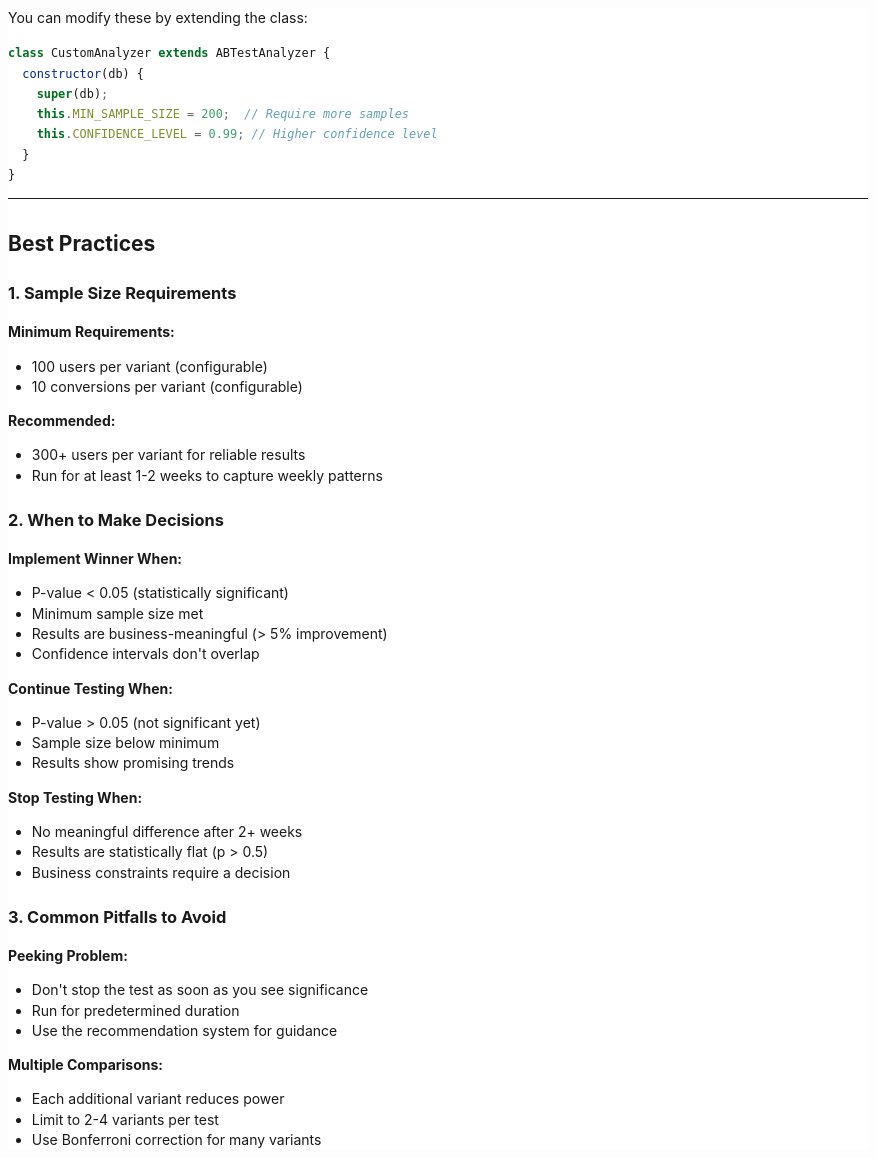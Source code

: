You can modify these by extending the class:

```javascript
class CustomAnalyzer extends ABTestAnalyzer {
  constructor(db) {
    super(db);
    this.MIN_SAMPLE_SIZE = 200;  // Require more samples
    this.CONFIDENCE_LEVEL = 0.99; // Higher confidence level
  }
}
```

---

## Best Practices

### 1. Sample Size Requirements

**Minimum Requirements:**
- 100 users per variant (configurable)
- 10 conversions per variant (configurable)

**Recommended:**
- 300+ users per variant for reliable results
- Run for at least 1-2 weeks to capture weekly patterns

### 2. When to Make Decisions

**Implement Winner When:**
- P-value < 0.05 (statistically significant)
- Minimum sample size met
- Results are business-meaningful (> 5% improvement)
- Confidence intervals don't overlap

**Continue Testing When:**
- P-value > 0.05 (not significant yet)
- Sample size below minimum
- Results show promising trends

**Stop Testing When:**
- No meaningful difference after 2+ weeks
- Results are statistically flat (p > 0.5)
- Business constraints require a decision

### 3. Common Pitfalls to Avoid

**Peeking Problem:**
- Don't stop the test as soon as you see significance
- Run for predetermined duration
- Use the recommendation system for guidance

**Multiple Comparisons:**
- Each additional variant reduces power
- Limit to 2-4 variants per test
- Use Bonferroni correction for many variants
